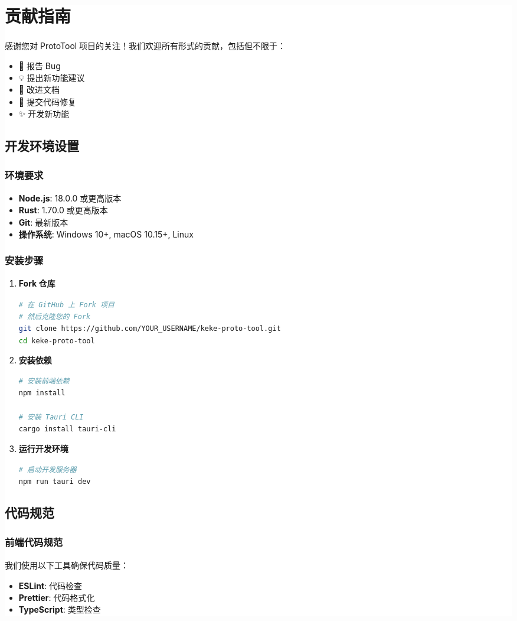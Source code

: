 # 贡献指南

感谢您对 ProtoTool 项目的关注！我们欢迎所有形式的贡献，包括但不限于：

- 🐛 报告 Bug
- 💡 提出新功能建议
- 📝 改进文档
- 🔧 提交代码修复
- ✨ 开发新功能

## 开发环境设置

### 环境要求

- **Node.js**: 18.0.0 或更高版本
- **Rust**: 1.70.0 或更高版本
- **Git**: 最新版本
- **操作系统**: Windows 10+, macOS 10.15+, Linux

### 安装步骤

1. **Fork 仓库**
   ```bash
   # 在 GitHub 上 Fork 项目
   # 然后克隆您的 Fork
   git clone https://github.com/YOUR_USERNAME/keke-proto-tool.git
   cd keke-proto-tool
   ```

2. **安装依赖**
   ```bash
   # 安装前端依赖
   npm install
   
   # 安装 Tauri CLI
   cargo install tauri-cli
   ```

3. **运行开发环境**
   ```bash
   # 启动开发服务器
   npm run tauri dev
   ```

## 代码规范

### 前端代码规范

我们使用以下工具确保代码质量：

- **ESLint**: 代码检查
- **Prettier**: 代码格式化
- **TypeScript**: 类型检查
